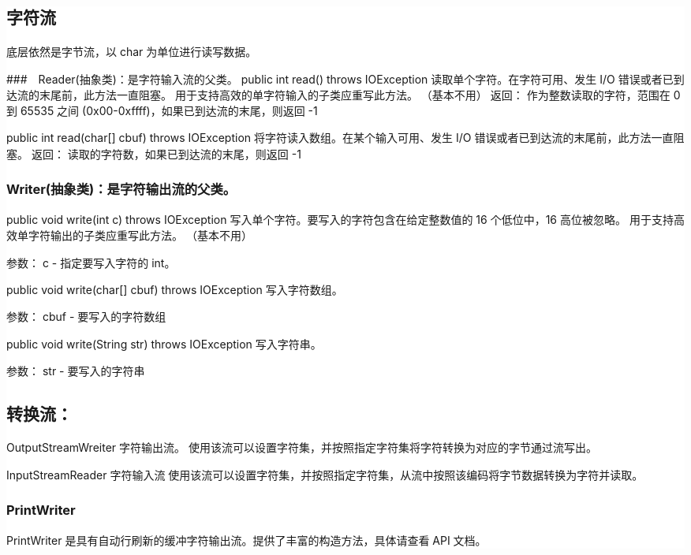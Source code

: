 

## 字符流 ##
底层依然是字节流，以 char 为单位进行读写数据。

###　Reader(抽象类)：是字符输入流的父类。
public int read()
         throws IOException 读取单个字符。在字符可用、发生 I/O 错误或者已到达流的末尾前，此方法一直阻塞。
用于支持高效的单字符输入的子类应重写此方法。 （基本不用）
返回：
作为整数读取的字符，范围在 0 到 65535 之间 (0x00-0xffff)，如果已到达流的末尾，则返回 -1 


public int read(char[] cbuf)
         throws IOException 将字符读入数组。在某个输入可用、发生 I/O 错误或者已到达流的末尾前，此方法一直阻塞。
返回：
读取的字符数，如果已到达流的末尾，则返回 -1

### Writer(抽象类)：是字符输出流的父类。
public void write(int c)
           throws IOException 写入单个字符。要写入的字符包含在给定整数值的 16 个低位中，16 高位被忽略。
用于支持高效单字符输出的子类应重写此方法。 （基本不用）

参数：
c - 指定要写入字符的 int。 


public void write(char[] cbuf)
           throws IOException 写入字符数组。

参数：
cbuf - 要写入的字符数组 



public void write(String str)
           throws IOException 写入字符串。

参数：
str - 要写入的字符串 





## 转换流：
OutputStreamWreiter 字符输出流。
使用该流可以设置字符集，并按照指定字符集将字符转换为对应的字节通过流写出。

InputStreamReader 字符输入流
使用该流可以设置字符集，并按照指定字符集，从流中按照该编码将字节数据转换为字符并读取。





### PrintWriter
PrintWriter 是具有自动行刷新的缓冲字符输出流。提供了丰富的构造方法，具体请查看 API 文档。
